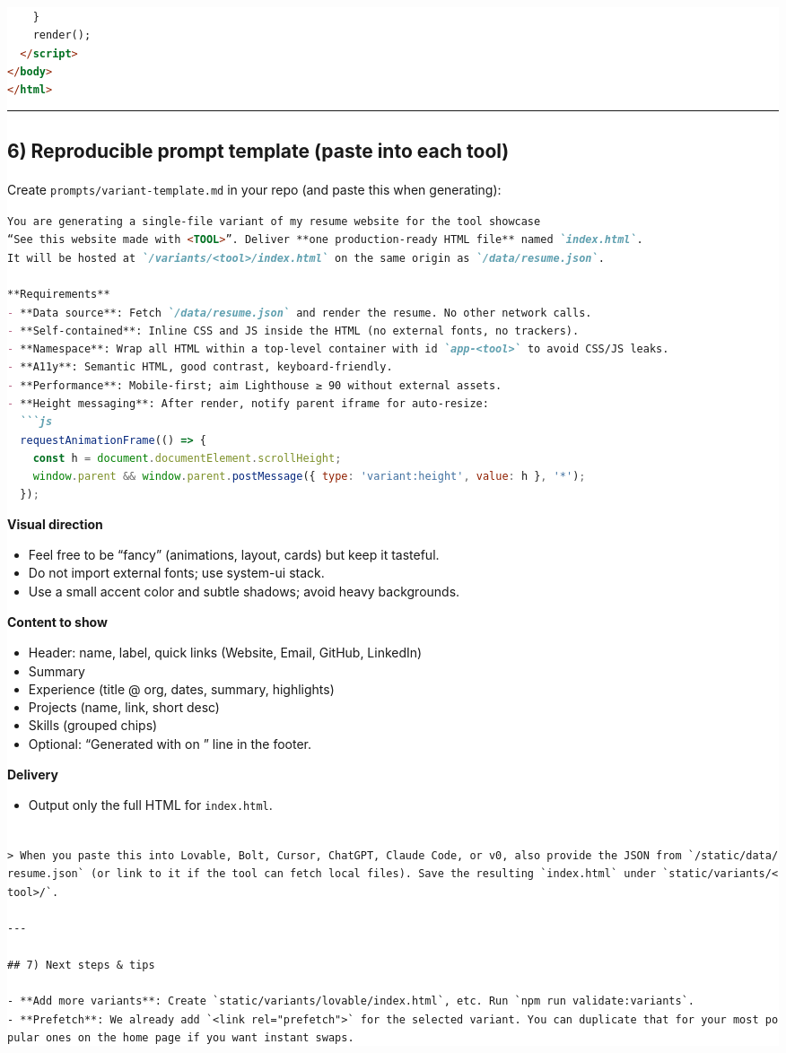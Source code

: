 ```html
    }
    render();
  </script>
</body>
</html>
```

---

## 6) Reproducible prompt template (paste into each tool)

Create `prompts/variant-template.md` in your repo (and paste this when generating):

````markdown
You are generating a single-file variant of my resume website for the tool showcase
“See this website made with <TOOL>”. Deliver **one production-ready HTML file** named `index.html`.
It will be hosted at `/variants/<tool>/index.html` on the same origin as `/data/resume.json`.

**Requirements**
- **Data source**: Fetch `/data/resume.json` and render the resume. No other network calls.
- **Self-contained**: Inline CSS and JS inside the HTML (no external fonts, no trackers).
- **Namespace**: Wrap all HTML within a top-level container with id `app-<tool>` to avoid CSS/JS leaks.
- **A11y**: Semantic HTML, good contrast, keyboard-friendly.
- **Performance**: Mobile-first; aim Lighthouse ≥ 90 without external assets.
- **Height messaging**: After render, notify parent iframe for auto-resize:
  ```js
  requestAnimationFrame(() => {
    const h = document.documentElement.scrollHeight;
    window.parent && window.parent.postMessage({ type: 'variant:height', value: h }, '*');
  });
````

**Visual direction**

* Feel free to be “fancy” (animations, layout, cards) but keep it tasteful.
* Do not import external fonts; use system-ui stack.
* Use a small accent color and subtle shadows; avoid heavy backgrounds.

**Content to show**

* Header: name, label, quick links (Website, Email, GitHub, LinkedIn)
* Summary
* Experience (title @ org, dates, summary, highlights)
* Projects (name, link, short desc)
* Skills (grouped chips)
* Optional: “Generated with <TOOL> on <DATE>” line in the footer.

**Delivery**

* Output only the full HTML for `index.html`.

```

> When you paste this into Lovable, Bolt, Cursor, ChatGPT, Claude Code, or v0, also provide the JSON from `/static/data/resume.json` (or link to it if the tool can fetch local files). Save the resulting `index.html` under `static/variants/<tool>/`.

---

## 7) Next steps & tips

- **Add more variants**: Create `static/variants/lovable/index.html`, etc. Run `npm run validate:variants`.
- **Prefetch**: We already add `<link rel="prefetch">` for the selected variant. You can duplicate that for your most popular ones on the home page if you want instant swaps.
```